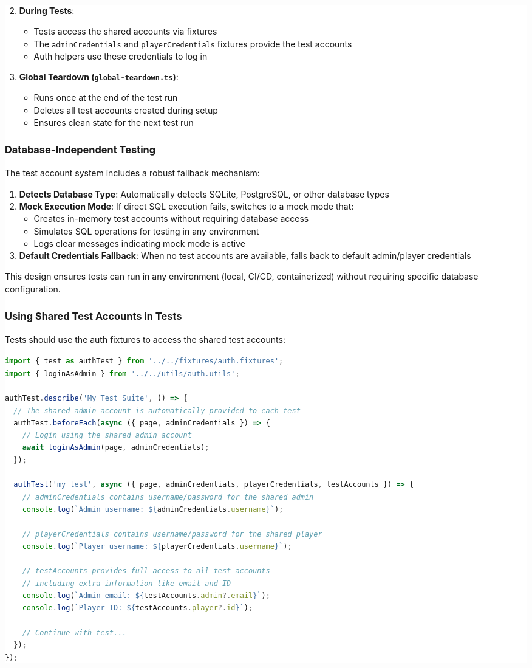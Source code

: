 2. **During Tests**:
   - Tests access the shared accounts via fixtures
   - The `adminCredentials` and `playerCredentials` fixtures provide the test accounts
   - Auth helpers use these credentials to log in

3. **Global Teardown (`global-teardown.ts`)**:
   - Runs once at the end of the test run
   - Deletes all test accounts created during setup
   - Ensures clean state for the next test run

### Database-Independent Testing

The test account system includes a robust fallback mechanism:

1. **Detects Database Type**: Automatically detects SQLite, PostgreSQL, or other database types
2. **Mock Execution Mode**: If direct SQL execution fails, switches to a mock mode that:
   - Creates in-memory test accounts without requiring database access
   - Simulates SQL operations for testing in any environment
   - Logs clear messages indicating mock mode is active
3. **Default Credentials Fallback**: When no test accounts are available, falls back to default admin/player credentials

This design ensures tests can run in any environment (local, CI/CD, containerized) without requiring specific database configuration.

### Using Shared Test Accounts in Tests

Tests should use the auth fixtures to access the shared test accounts:

```typescript
import { test as authTest } from '../../fixtures/auth.fixtures';
import { loginAsAdmin } from '../../utils/auth.utils';

authTest.describe('My Test Suite', () => {
  // The shared admin account is automatically provided to each test
  authTest.beforeEach(async ({ page, adminCredentials }) => {
    // Login using the shared admin account
    await loginAsAdmin(page, adminCredentials);
  });
  
  authTest('my test', async ({ page, adminCredentials, playerCredentials, testAccounts }) => {
    // adminCredentials contains username/password for the shared admin
    console.log(`Admin username: ${adminCredentials.username}`);
    
    // playerCredentials contains username/password for the shared player
    console.log(`Player username: ${playerCredentials.username}`);
    
    // testAccounts provides full access to all test accounts
    // including extra information like email and ID
    console.log(`Admin email: ${testAccounts.admin?.email}`);
    console.log(`Player ID: ${testAccounts.player?.id}`);
    
    // Continue with test...
  });
});
```
